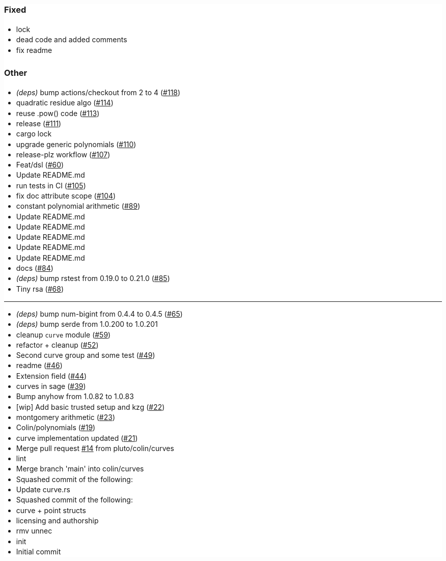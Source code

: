 ### Fixed
- lock
- dead code and added comments
- fix readme

### Other
- *(deps)* bump actions/checkout from 2 to 4 ([#118](https://github.com/pluto/ronkathon/pull/118))
- quadratic residue algo ([#114](https://github.com/pluto/ronkathon/pull/114))
- reuse .pow() code ([#113](https://github.com/pluto/ronkathon/pull/113))
- release ([#111](https://github.com/pluto/ronkathon/pull/111))
- cargo lock
- upgrade generic polynomials ([#110](https://github.com/pluto/ronkathon/pull/110))
- release-plz workflow ([#107](https://github.com/pluto/ronkathon/pull/107))
- Feat/dsl ([#60](https://github.com/pluto/ronkathon/pull/60))
- Update README.md
- run tests in CI ([#105](https://github.com/pluto/ronkathon/pull/105))
- fix doc attribute scope ([#104](https://github.com/pluto/ronkathon/pull/104))
- constant polynomial arithmetic ([#89](https://github.com/pluto/ronkathon/pull/89))
- Update README.md
- Update README.md
- Update README.md
- Update README.md
- Update README.md
- docs ([#84](https://github.com/pluto/ronkathon/pull/84))
- *(deps)* bump rstest from 0.19.0 to 0.21.0 ([#85](https://github.com/pluto/ronkathon/pull/85))
- Tiny rsa ([#68](https://github.com/pluto/ronkathon/pull/68))
- ---
- *(deps)* bump num-bigint from 0.4.4 to 0.4.5 ([#65](https://github.com/pluto/ronkathon/pull/65))
- *(deps)* bump serde from 1.0.200 to 1.0.201
- cleanup `curve` module ([#59](https://github.com/pluto/ronkathon/pull/59))
- refactor + cleanup ([#52](https://github.com/pluto/ronkathon/pull/52))
- Second curve group and some test ([#49](https://github.com/pluto/ronkathon/pull/49))
- readme ([#46](https://github.com/pluto/ronkathon/pull/46))
- Extension field ([#44](https://github.com/pluto/ronkathon/pull/44))
- curves in sage ([#39](https://github.com/pluto/ronkathon/pull/39))
- Bump anyhow from 1.0.82 to 1.0.83
- [wip] Add basic trusted setup and kzg ([#22](https://github.com/pluto/ronkathon/pull/22))
- montgomery arithmetic ([#23](https://github.com/pluto/ronkathon/pull/23))
- Colin/polynomials ([#19](https://github.com/pluto/ronkathon/pull/19))
- curve implementation updated ([#21](https://github.com/pluto/ronkathon/pull/21))
- Merge pull request [#14](https://github.com/pluto/ronkathon/pull/14) from pluto/colin/curves
- lint
- Merge branch 'main' into colin/curves
- Squashed commit of the following:
- Update curve.rs
- Squashed commit of the following:
- curve + point structs
- licensing and authorship
- rmv unnec
- init
- Initial commit
